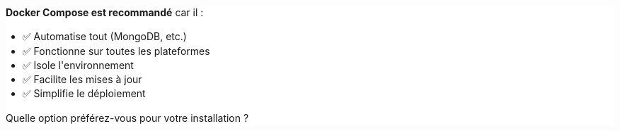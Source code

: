 **Docker Compose est recommandé** car il :
- ✅ Automatise tout (MongoDB, etc.)
- ✅ Fonctionne sur toutes les plateformes
- ✅ Isole l'environnement
- ✅ Facilite les mises à jour
- ✅ Simplifie le déploiement

Quelle option préférez-vous pour votre installation ?